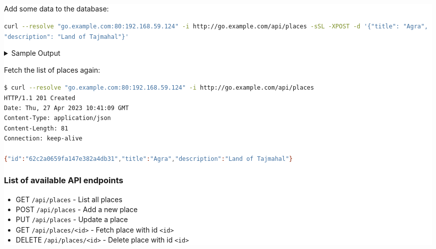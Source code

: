 Add some data to the database:
```sh
curl --resolve "go.example.com:80:192.168.59.124" -i http://go.example.com/api/places -sSL -XPOST -d '{"title": "Agra", "description": "Land of Tajmahal"}'
```

<details><summary>Sample Output</summary></details>

Fetch the list of places again:
```sh
$ curl --resolve "go.example.com:80:192.168.59.124" -i http://go.example.com/api/places
HTTP/1.1 201 Created
Date: Thu, 27 Apr 2023 10:41:09 GMT
Content-Type: application/json
Content-Length: 81
Connection: keep-alive

{"id":"62c2a0659fa147e382a4db31","title":"Agra","description":"Land of Tajmahal"}
```


### List of available API endpoints
- GET `/api/places` - List all places
- POST `/api/places` - Add a new place
- PUT `/api/places` - Update a place
- GET `/api/places/<id>` - Fetch place with id `<id>`
- DELETE `/api/places/<id>` - Delete place with id `<id>`

